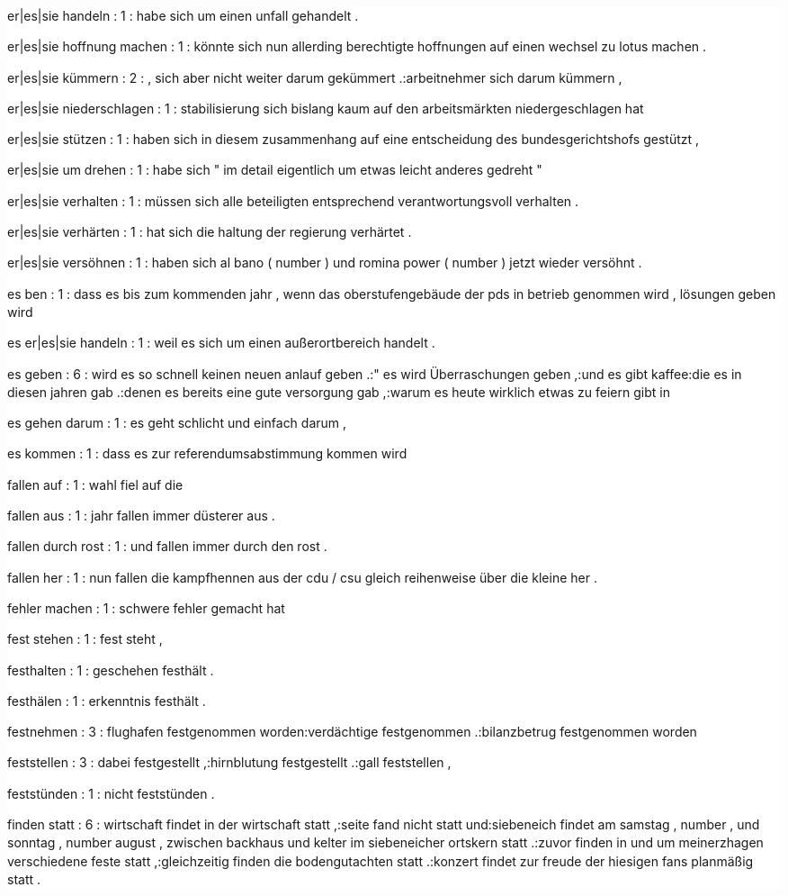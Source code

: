 er|es|sie handeln : 1 : habe sich um einen unfall gehandelt .

er|es|sie hoffnung machen : 1 : könnte sich nun allerding berechtigte hoffnungen auf einen wechsel zu lotus machen .

er|es|sie kümmern : 2 : , sich aber nicht weiter darum gekümmert .:arbeitnehmer sich darum kümmern ,

er|es|sie niederschlagen : 1 : stabilisierung sich bislang kaum auf den arbeitsmärkten niedergeschlagen hat

er|es|sie stützen : 1 : haben sich in diesem zusammenhang auf eine entscheidung des bundesgerichtshofs gestützt ,

er|es|sie um drehen : 1 : habe sich " im detail eigentlich um etwas leicht anderes gedreht "

er|es|sie verhalten : 1 : müssen sich alle beteiligten entsprechend verantwortungsvoll verhalten .

er|es|sie verhärten : 1 : hat sich die haltung der regierung verhärtet .

er|es|sie versöhnen : 1 : haben sich al bano ( number ) und romina power ( number ) jetzt wieder versöhnt .

es ben : 1 : dass es bis zum kommenden jahr , wenn das oberstufengebäude der pds in betrieb genommen wird , lösungen geben wird

es er|es|sie handeln : 1 : weil es sich um einen außerortbereich handelt .

es geben : 6 : wird es so schnell keinen neuen anlauf geben .:" es wird Überraschungen geben ,:und es gibt kaffee:die es in diesen jahren gab .:denen es bereits eine gute versorgung gab ,:warum es heute wirklich etwas zu feiern gibt in

es gehen darum : 1 : es geht schlicht und einfach darum ,

es kommen : 1 : dass es zur referendumsabstimmung kommen wird

fallen auf : 1 : wahl fiel auf die

fallen aus : 1 : jahr fallen immer düsterer aus .

fallen durch rost : 1 : und fallen immer durch den rost .

fallen her : 1 : nun fallen die kampfhennen aus der cdu / csu gleich reihenweise über die kleine her .

fehler machen : 1 : schwere fehler gemacht hat

fest stehen : 1 : fest steht ,

festhalten : 1 : geschehen festhält .

festhälen : 1 : erkenntnis festhält .

festnehmen : 3 : flughafen festgenommen worden:verdächtige festgenommen .:bilanzbetrug festgenommen worden

feststellen : 3 : dabei festgestellt ,:hirnblutung festgestellt .:gall feststellen ,

feststünden : 1 : nicht feststünden .

finden statt : 6 : wirtschaft findet in der wirtschaft statt ,:seite fand nicht statt und:siebeneich findet am samstag , number , und sonntag , number august , zwischen backhaus und kelter im siebeneicher ortskern statt .:zuvor finden in und um meinerzhagen verschiedene feste statt ,:gleichzeitig finden die bodengutachten statt .:konzert findet zur freude der hiesigen fans planmäßig statt .
